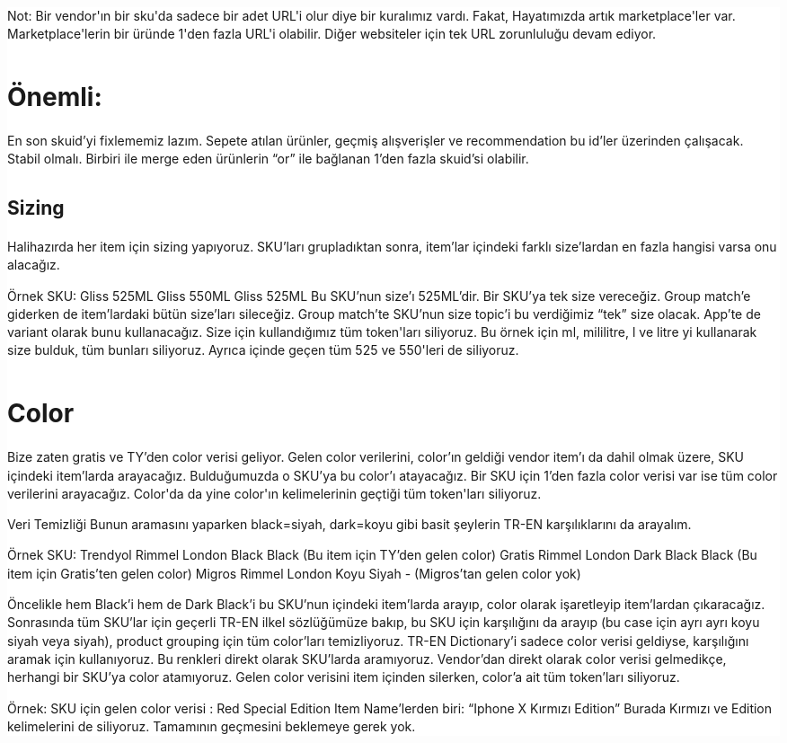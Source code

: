 Not: Bir vendor'ın bir sku'da sadece bir adet URL'i olur diye bir kuralımız vardı. Fakat, Hayatımızda artık marketplace'ler var. Marketplace'lerin bir üründe 1'den fazla URL'i olabilir. Diğer websiteler için tek URL zorunluluğu devam ediyor.


# Önemli:
En son skuid’yi fixlememiz lazım. Sepete atılan ürünler, geçmiş alışverişler ve recommendation bu id’ler üzerinden çalışacak. Stabil olmalı. Birbiri ile merge eden ürünlerin “or” ile bağlanan 1’den fazla skuid’si olabilir.

## Sizing
Halihazırda her item için sizing yapıyoruz. SKU’ları grupladıktan sonra, item’lar içindeki farklı size’lardan en fazla hangisi varsa onu alacağız.

Örnek SKU:
Gliss 525ML
Gliss 550ML
Gliss 525ML
Bu SKU’nun size’ı 525ML’dir.
Bir SKU’ya tek size vereceğiz. Group match’e giderken de item’lardaki bütün size’ları sileceğiz. 
Group match’te SKU’nun size topic’i bu verdiğimiz “tek” size olacak. App’te de variant olarak bunu kullanacağız.
Size için kullandığımız tüm token'ları siliyoruz. Bu örnek için ml, mililitre, l ve litre yi kullanarak size bulduk, tüm bunları siliyoruz. Ayrıca içinde geçen tüm 525 ve 550'leri de siliyoruz.

# Color
Bize zaten gratis ve TY’den color verisi geliyor. Gelen color verilerini, color’ın geldiği vendor item’ı da dahil olmak üzere, SKU içindeki item’larda arayacağız. Bulduğumuzda o SKU’ya bu color’ı atayacağız. Bir SKU için 1’den fazla color verisi var ise tüm color verilerini arayacağız. 
Color'da da yine color'ın kelimelerinin geçtiği tüm token'ları siliyoruz.

Veri Temizliği
Bunun aramasını yaparken black=siyah, dark=koyu gibi basit şeylerin TR-EN karşılıklarını da arayalım.

Örnek SKU:
Trendyol	Rimmel London Black		Black (Bu item için TY’den gelen color)
Gratis 	Rimmel London Dark Black	Black (Bu item için Gratis’ten gelen color)
Migros	Rimmel London Koyu Siyah	-	   (Migros’tan gelen color yok)

Öncelikle hem Black’i hem de Dark Black’i bu SKU’nun içindeki item’larda arayıp, color olarak işaretleyip item’lardan çıkaracağız. Sonrasında tüm SKU’lar için geçerli TR-EN ilkel sözlüğümüze bakıp, bu SKU için karşılığını da arayıp (bu case için ayrı ayrı koyu siyah veya siyah), product grouping için tüm color’ları temizliyoruz. 
TR-EN Dictionary’i sadece color verisi geldiyse, karşılığını aramak için kullanıyoruz. Bu renkleri direkt olarak SKU’larda aramıyoruz.
Vendor’dan direkt olarak color verisi gelmedikçe, herhangi bir SKU’ya color atamıyoruz.
Gelen color verisini item içinden silerken, color’a ait tüm token’ları siliyoruz.

Örnek: SKU için gelen color verisi : Red Special Edition
Item Name’lerden biri: “Iphone X Kırmızı Edition”
Burada Kırmızı ve Edition kelimelerini de siliyoruz. Tamamının geçmesini beklemeye gerek yok.
